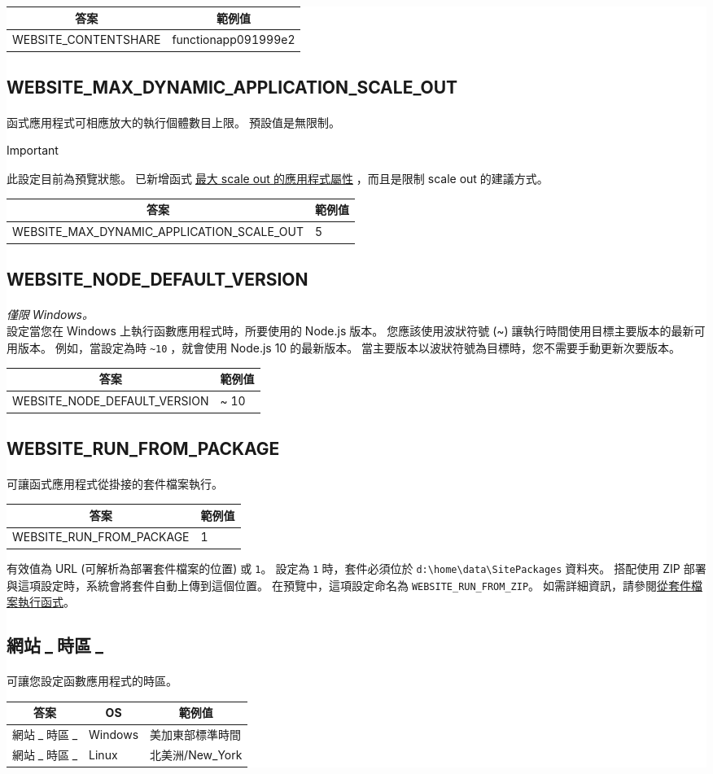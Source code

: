 |答案|範例值|
|---|------------|
|WEBSITE_CONTENTSHARE|functionapp091999e2|

## <a name="website_max_dynamic_application_scale_out"></a>WEBSITE\_MAX\_DYNAMIC\_APPLICATION\_SCALE\_OUT

函式應用程式可相應放大的執行個體數目上限。 預設值是無限制。

> [!IMPORTANT]
> 此設定目前為預覽狀態。  已新增函式 [最大 scale out 的應用程式屬性](./event-driven-scaling.md#limit-scale-out) ，而且是限制 scale out 的建議方式。

|答案|範例值|
|---|------------|
|WEBSITE\_MAX\_DYNAMIC\_APPLICATION\_SCALE\_OUT|5|

## <a name="website_node_default_version"></a>WEBSITE\_NODE\_DEFAULT_VERSION

_僅限 Windows。_  
設定當您在 Windows 上執行函數應用程式時，所要使用的 Node.js 版本。 您應該使用波狀符號 (~) 讓執行時間使用目標主要版本的最新可用版本。 例如，當設定為時 `~10` ，就會使用 Node.js 10 的最新版本。 當主要版本以波狀符號為目標時，您不需要手動更新次要版本。 

|答案|範例值|
|---|------------|
|WEBSITE\_NODE\_DEFAULT_VERSION|~ 10|

## <a name="website_run_from_package"></a>WEBSITE\_RUN\_FROM\_PACKAGE

可讓函式應用程式從掛接的套件檔案執行。

|答案|範例值|
|---|------------|
|WEBSITE\_RUN\_FROM\_PACKAGE|1|

有效值為 URL (可解析為部署套件檔案的位置) 或 `1`。 設定為 `1` 時，套件必須位於 `d:\home\data\SitePackages` 資料夾。 搭配使用 ZIP 部署與這項設定時，系統會將套件自動上傳到這個位置。 在預覽中，這項設定命名為 `WEBSITE_RUN_FROM_ZIP`。 如需詳細資訊，請參閱[從套件檔案執行函式](run-functions-from-deployment-package.md)。

## <a name="website_time_zone"></a>網站 \_ 時區 \_

可讓您設定函數應用程式的時區。 

|答案|OS|範例值|
|---|--|------------|
|網站 \_ 時區 \_|Windows|美加東部標準時間|
|網站 \_ 時區 \_|Linux|北美洲/New_York|
